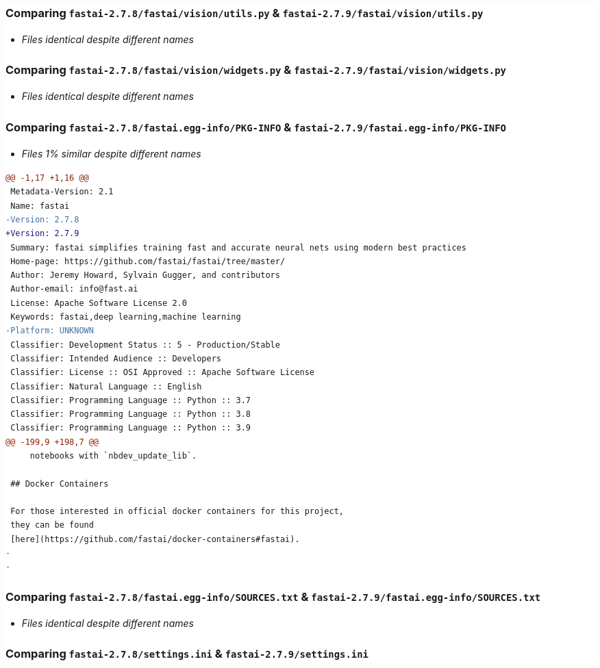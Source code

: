 ### Comparing `fastai-2.7.8/fastai/vision/utils.py` & `fastai-2.7.9/fastai/vision/utils.py`

 * *Files identical despite different names*

### Comparing `fastai-2.7.8/fastai/vision/widgets.py` & `fastai-2.7.9/fastai/vision/widgets.py`

 * *Files identical despite different names*

### Comparing `fastai-2.7.8/fastai.egg-info/PKG-INFO` & `fastai-2.7.9/fastai.egg-info/PKG-INFO`

 * *Files 1% similar despite different names*

```diff
@@ -1,17 +1,16 @@
 Metadata-Version: 2.1
 Name: fastai
-Version: 2.7.8
+Version: 2.7.9
 Summary: fastai simplifies training fast and accurate neural nets using modern best practices
 Home-page: https://github.com/fastai/fastai/tree/master/
 Author: Jeremy Howard, Sylvain Gugger, and contributors
 Author-email: info@fast.ai
 License: Apache Software License 2.0
 Keywords: fastai,deep learning,machine learning
-Platform: UNKNOWN
 Classifier: Development Status :: 5 - Production/Stable
 Classifier: Intended Audience :: Developers
 Classifier: License :: OSI Approved :: Apache Software License
 Classifier: Natural Language :: English
 Classifier: Programming Language :: Python :: 3.7
 Classifier: Programming Language :: Python :: 3.8
 Classifier: Programming Language :: Python :: 3.9
@@ -199,9 +198,7 @@
     notebooks with `nbdev_update_lib`.
 
 ## Docker Containers
 
 For those interested in official docker containers for this project,
 they can be found
 [here](https://github.com/fastai/docker-containers#fastai).
-
-
```

### Comparing `fastai-2.7.8/fastai.egg-info/SOURCES.txt` & `fastai-2.7.9/fastai.egg-info/SOURCES.txt`

 * *Files identical despite different names*

### Comparing `fastai-2.7.8/settings.ini` & `fastai-2.7.9/settings.ini`
